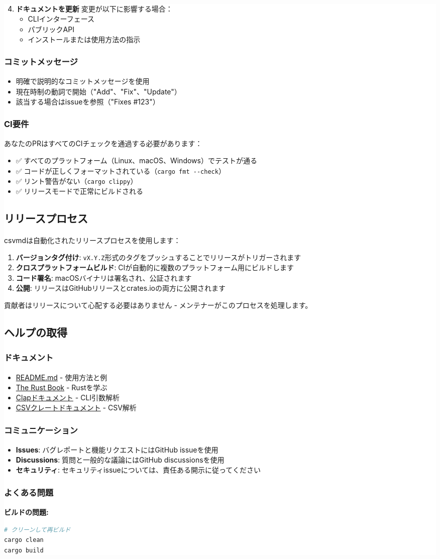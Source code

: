 4. **ドキュメントを更新** 変更が以下に影響する場合：
   - CLIインターフェース
   - パブリックAPI
   - インストールまたは使用方法の指示

### コミットメッセージ

- 明確で説明的なコミットメッセージを使用
- 現在時制の動詞で開始（"Add"、"Fix"、"Update"）
- 該当する場合はissueを参照（"Fixes #123"）

### CI要件

あなたのPRはすべてのCIチェックを通過する必要があります：

- ✅ すべてのプラットフォーム（Linux、macOS、Windows）でテストが通る
- ✅ コードが正しくフォーマットされている（`cargo fmt --check`）
- ✅ リント警告がない（`cargo clippy`）
- ✅ リリースモードで正常にビルドされる

## リリースプロセス

csvmdは自動化されたリリースプロセスを使用します：

1. **バージョンタグ付け**: `vX.Y.Z`形式のタグをプッシュすることでリリースがトリガーされます
2. **クロスプラットフォームビルド**: CIが自動的に複数のプラットフォーム用にビルドします
3. **コード署名**: macOSバイナリは署名され、公証されます
4. **公開**: リリースはGitHubリリースとcrates.ioの両方に公開されます

貢献者はリリースについて心配する必要はありません - メンテナーがこのプロセスを処理します。

## ヘルプの取得

### ドキュメント

- [README.md](README.md) - 使用方法と例
- [The Rust Book](https://doc.rust-lang.org/book/) - Rustを学ぶ
- [Clapドキュメント](https://docs.rs/clap/) - CLI引数解析
- [CSVクレートドキュメント](https://docs.rs/csv/) - CSV解析

### コミュニケーション

- **Issues**: バグレポートと機能リクエストにはGitHub issueを使用
- **Discussions**: 質問と一般的な議論にはGitHub discussionsを使用
- **セキュリティ**: セキュリティissueについては、責任ある開示に従ってください

### よくある問題

**ビルドの問題:**
```bash
# クリーンして再ビルド
cargo clean
cargo build
```
